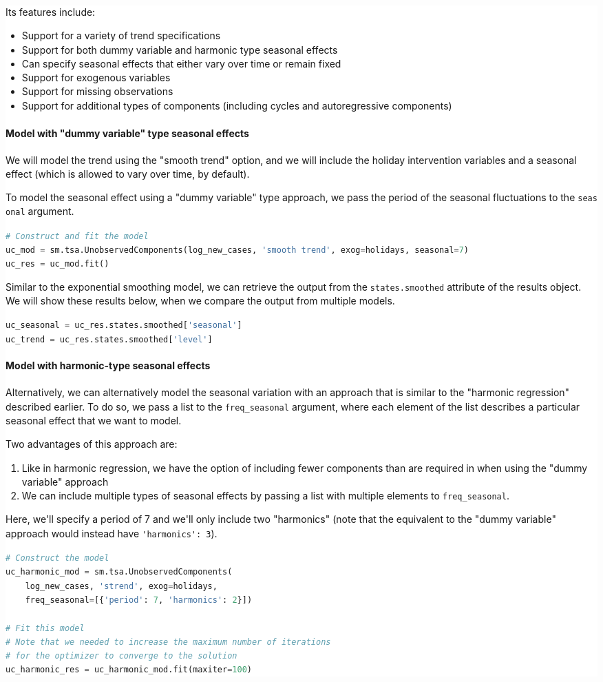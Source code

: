 Its features include:

- Support for a variety of trend specifications
- Support for both dummy variable and harmonic type seasonal effects
- Can specify seasonal effects that either vary over time or remain fixed
- Support for exogenous variables
- Support for missing observations
- Support for additional types of components (including  cycles and autoregressive components)

#### Model with "dummy variable" type seasonal effects

We will model the trend using the "smooth trend" option, and we will include the holiday intervention variables and a seasonal effect (which is allowed to vary over time, by default).

To model the seasonal effect using a "dummy variable" type approach, we pass the period of the seasonal fluctuations to the `seasonal` argument.


```python
# Construct and fit the model
uc_mod = sm.tsa.UnobservedComponents(log_new_cases, 'smooth trend', exog=holidays, seasonal=7)
uc_res = uc_mod.fit()
```

Similar to the exponential smoothing model, we can retrieve the output from the `states.smoothed` attribute of the results object. We will show these results below, when we compare the output from multiple models.


```python
uc_seasonal = uc_res.states.smoothed['seasonal']
uc_trend = uc_res.states.smoothed['level']
```

#### Model with harmonic-type seasonal effects

Alternatively, we can alternatively model the seasonal variation with an approach that is similar to the "harmonic regression" described earlier. To do so, we pass a list to the `freq_seasonal` argument, where each element of the list describes a particular seasonal effect that we want to model.

Two advantages of this approach are:

1. Like in harmonic regression, we have the option of including fewer components than are required in when using the "dummy variable" approach
2. We can include multiple types of seasonal effects by passing a list with multiple elements to `freq_seasonal`.

Here, we'll specify a period of 7 and we'll only include two "harmonics" (note that the equivalent to the "dummy variable" approach would instead have `'harmonics': 3`).


```python
# Construct the model
uc_harmonic_mod = sm.tsa.UnobservedComponents(
    log_new_cases, 'strend', exog=holidays,
    freq_seasonal=[{'period': 7, 'harmonics': 2}])

# Fit this model
# Note that we needed to increase the maximum number of iterations
# for the optimizer to converge to the solution
uc_harmonic_res = uc_harmonic_mod.fit(maxiter=100)
```
